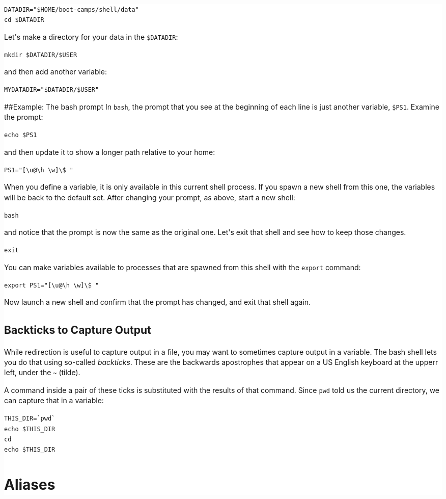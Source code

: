     DATADIR="$HOME/boot-camps/shell/data"
    cd $DATADIR

Let's make a directory for your data in the `$DATADIR`:

    mkdir $DATADIR/$USER

and then add another variable:

    MYDATADIR="$DATADIR/$USER"

##Example: The bash prompt
In `bash`, the prompt that you see at the beginning of each line is
just another variable, `$PS1`.  Examine the prompt:

    echo $PS1

and then update it to show a longer path relative to your home:

    PS1="[\u@\h \w]\$ "

When you define a variable, it is only available in this current shell
process.  If you spawn a new shell from this one, the variables will be
back to the default set.  After changing your prompt, as above, start
a new shell:

    bash

and notice that the prompt is now the same as the original one.  Let's
exit that shell and see how to keep those changes.

    exit

You can make variables available to processes that are spawned from
this shell with the `export` command:

    export PS1="[\u@\h \w]\$ "

Now launch a new shell and confirm that the prompt has changed, and
exit that shell again.

## Backticks to Capture Output

While redirection is useful to capture output in a file, you may want
to sometimes capture output in a variable.  The bash shell lets you do
that using so-called *backticks*.  These are the backwards apostrophes
that appear on a US English keyboard at the upperr left, under the `~`
(tilde).

A command inside a pair of these ticks is substituted with the
results of that command.  Since `pwd` told us the current directory,
we can capture that in a variable:

    THIS_DIR=`pwd`
    echo $THIS_DIR
    cd
    echo $THIS_DIR

# Aliases
